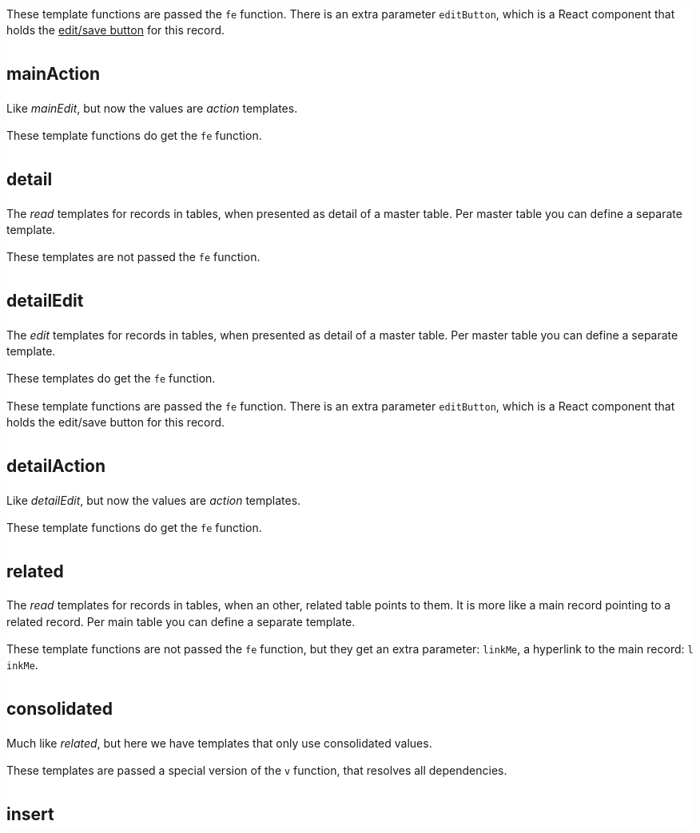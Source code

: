 These template functions are passed the `fe` function. There is an extra
parameter `editButton`, which is a React component that holds the
[edit/save button](EditCOntrol) for this record.

mainAction
----------

Like *mainEdit*, but now the values are *action* templates.

These template functions do get the `fe` function.

detail
------

The *read* templates for records in tables, when presented as detail of a master
table. Per master table you can define a separate template.

These templates are not passed the `fe` function.

detailEdit
----------

The *edit* templates for records in tables, when presented as detail of a master
table. Per master table you can define a separate template.

These templates do get the `fe` function.

These template functions are passed the `fe` function. There is an extra
parameter `editButton`, which is a React component that holds the edit/save
button for this record.

detailAction
------------

Like *detailEdit*, but now the values are *action* templates.

These template functions do get the `fe` function.

related
-------

The *read* templates for records in tables, when an other, related table points
to them. It is more like a main record pointing to a related record. Per main
table you can define a separate template.

These template functions are not passed the `fe` function, but they get an extra
parameter: `linkMe`, a hyperlink to the main record: `linkMe`.

consolidated
------------

Much like *related*, but here we have templates that only use consolidated
values.

These templates are passed a special version of the `v` function, that resolves
all dependencies.

insert
------
